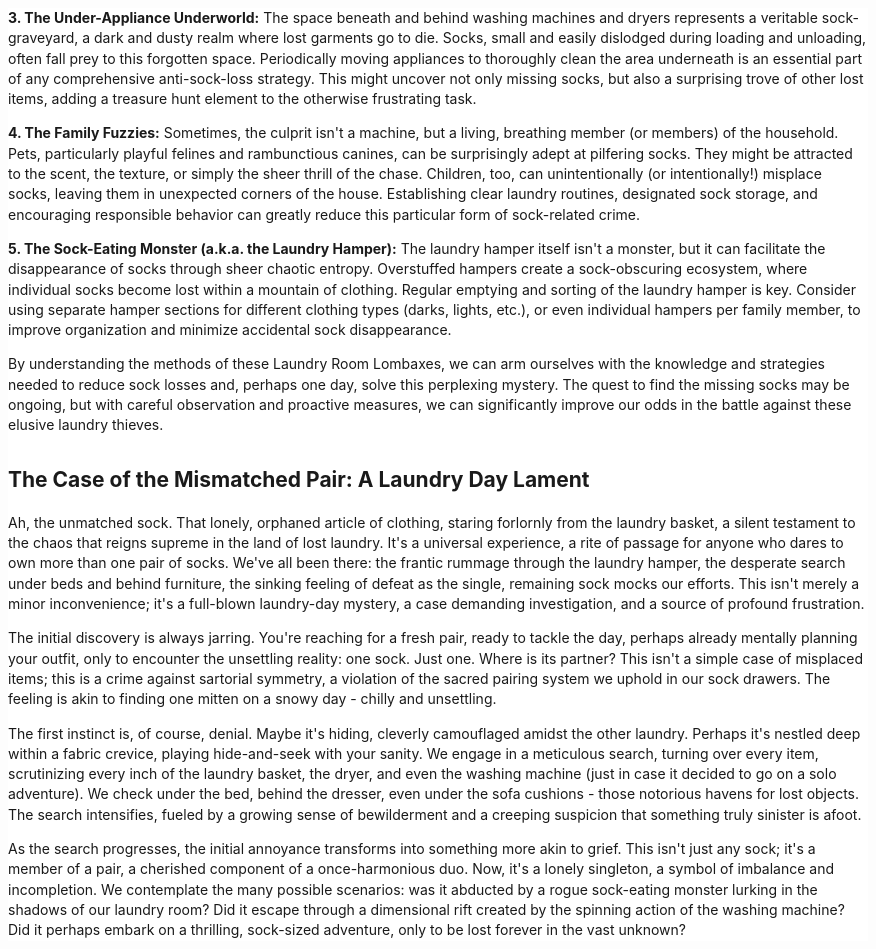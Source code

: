**3. The Under-Appliance Underworld:**  The space beneath and behind washing machines and dryers represents a veritable sock-graveyard, a dark and dusty realm where lost garments go to die.  Socks, small and easily dislodged during loading and unloading, often fall prey to this forgotten space.  Periodically moving appliances to thoroughly clean the area underneath is an essential part of any comprehensive anti-sock-loss strategy.  This might uncover not only missing socks, but also a surprising trove of other lost items, adding a treasure hunt element to the otherwise frustrating task.

**4. The Family Fuzzies:**  Sometimes, the culprit isn't a machine, but a living, breathing member (or members) of the household.  Pets, particularly playful felines and rambunctious canines, can be surprisingly adept at pilfering socks.  They might be attracted to the scent, the texture, or simply the sheer thrill of the chase.  Children, too, can unintentionally (or intentionally!) misplace socks, leaving them in unexpected corners of the house.  Establishing clear laundry routines, designated sock storage, and encouraging responsible behavior can greatly reduce this particular form of sock-related crime.

**5. The Sock-Eating Monster (a.k.a. the Laundry Hamper):**   The laundry hamper itself isn't a monster, but it can facilitate the disappearance of socks through sheer chaotic entropy.  Overstuffed hampers create a sock-obscuring ecosystem, where individual socks become lost within a mountain of clothing.  Regular emptying and sorting of the laundry hamper is key.  Consider using separate hamper sections for different clothing types (darks, lights, etc.), or even individual hampers per family member, to improve organization and minimize accidental sock disappearance.


By understanding the methods of these Laundry Room Lombaxes, we can arm ourselves with the knowledge and strategies needed to reduce sock losses and, perhaps one day, solve this perplexing mystery. The quest to find the missing socks may be ongoing, but with careful observation and proactive measures, we can significantly improve our odds in the battle against these elusive laundry thieves.

## The Case of the Mismatched Pair: A Laundry Day Lament

Ah, the unmatched sock. That lonely, orphaned article of clothing, staring forlornly from the laundry basket, a silent testament to the chaos that reigns supreme in the land of lost laundry.  It's a universal experience, a rite of passage for anyone who dares to own more than one pair of socks.  We've all been there: the frantic rummage through the laundry hamper, the desperate search under beds and behind furniture, the sinking feeling of defeat as the single, remaining sock mocks our efforts.  This isn't merely a minor inconvenience; it's a full-blown laundry-day mystery, a case demanding investigation, and a source of profound frustration.

The initial discovery is always jarring. You're reaching for a fresh pair, ready to tackle the day, perhaps already mentally planning your outfit, only to encounter the unsettling reality: one sock.  Just one. Where is its partner? This isn't a simple case of misplaced items; this is a crime against sartorial symmetry, a violation of the sacred pairing system we uphold in our sock drawers.  The feeling is akin to finding one mitten on a snowy day - chilly and unsettling.

The first instinct is, of course, denial.  Maybe it's hiding, cleverly camouflaged amidst the other laundry. Perhaps it's nestled deep within a fabric crevice, playing hide-and-seek with your sanity.  We engage in a meticulous search, turning over every item, scrutinizing every inch of the laundry basket, the dryer, and even the washing machine (just in case it decided to go on a solo adventure).  We check under the bed, behind the dresser, even under the sofa cushions - those notorious havens for lost objects.  The search intensifies, fueled by a growing sense of bewilderment and a creeping suspicion that something truly sinister is afoot.

As the search progresses, the initial annoyance transforms into something more akin to grief.  This isn't just any sock; it's a member of a pair, a cherished component of a once-harmonious duo. Now, it's a lonely singleton, a symbol of imbalance and incompletion. We contemplate the many possible scenarios: was it abducted by a rogue sock-eating monster lurking in the shadows of our laundry room? Did it escape through a dimensional rift created by the spinning action of the washing machine?  Did it perhaps embark on a thrilling, sock-sized adventure, only to be lost forever in the vast unknown?
